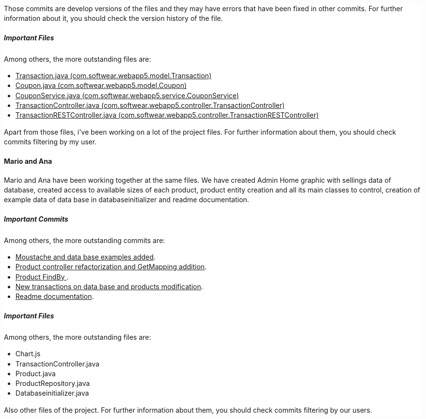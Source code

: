 Those commits are develop versions of the files and they may have errors that have been fixed in other commits. For further information about it, you should check the version history of the file.

##### Important Files

Among others, the more outstanding files are:
* [Transaction.java (com.softwear.webapp5.model.Transaction)](https://github.com/CodeURJC-DAW-2021-22/webapp5/blob/main/backend/src/main/java/com/softwear/webapp5/model/Transaction.java)
* [Coupon.java (com.softwear.webapp5.model.Coupon)](https://github.com/CodeURJC-DAW-2021-22/webapp5/blob/main/backend/src/main/java/com/softwear/webapp5/model/Coupon.java)
* [CouponService.java (com.softwear.webapp5.service.CouponService)](https://github.com/CodeURJC-DAW-2021-22/webapp5/blob/main/backend/src/main/java/com/softwear/webapp5/service/CouponService.java)
* [TransactionController.java (com.softwear.webapp5.controller.TransactionController)](https://github.com/CodeURJC-DAW-2021-22/webapp5/blob/main/backend/src/main/java/com/softwear/webapp5/controller/TransactionController.java)
* [TransactionRESTController.java (com.softwear.webapp5.controller.TransactionRESTController)](https://github.com/CodeURJC-DAW-2021-22/webapp5/blob/main/backend/src/main/java/com/softwear/webapp5/controller/TransactionRESTController.java)

Apart from those files, i've been working on a lot of the project files. For further information about them, you should check commits filtering by my user.

#### Mario and Ana

Mario and Ana have been working together at the same files. We have created Admin Home graphic with sellings data of database, created access to available sizes of each product, product entity creation and all its main classes to control, creation of example data of data base in databaseinitializer and readme documentation.

##### Important Commits

Among others, the more outstanding commits are:
* [Moustache and data base examples added](https://github.com/CodeURJC-DAW-2021-22/webapp5/tree/0585033f4588811d333048bb0b78fc6fea65040e).
* [Product controller refactorization and GetMapping addition](https://github.com/CodeURJC-DAW-2021-22/webapp5/tree/2a73df1efe6de911879ca7f8973a983fb0119612).
* [Product FindBy ](https://github.com/CodeURJC-DAW-2021-22/webapp5/tree/b015f27360e9f27c9c202fa345a8acf2dade9e79).
* [New transactions on data base and products modification](https://github.com/CodeURJC-DAW-2021-22/webapp5/tree/a3201beb78a9ce4d5700cdd7ee6528afa776d1be).
* [Readme documentation](https://github.com/CodeURJC-DAW-2021-22/webapp5/tree/9a1a97a8776a511b9e1391e8e6f2c6f2554a0d6a).


##### Important Files

Among others, the more outstanding files are:
* Chart.js
* TransactionController.java
* Product.java
* ProductRepository.java
* Databaseinitializer.java

Also other files of the project. For further information about them, you should check commits filtering by our users.
